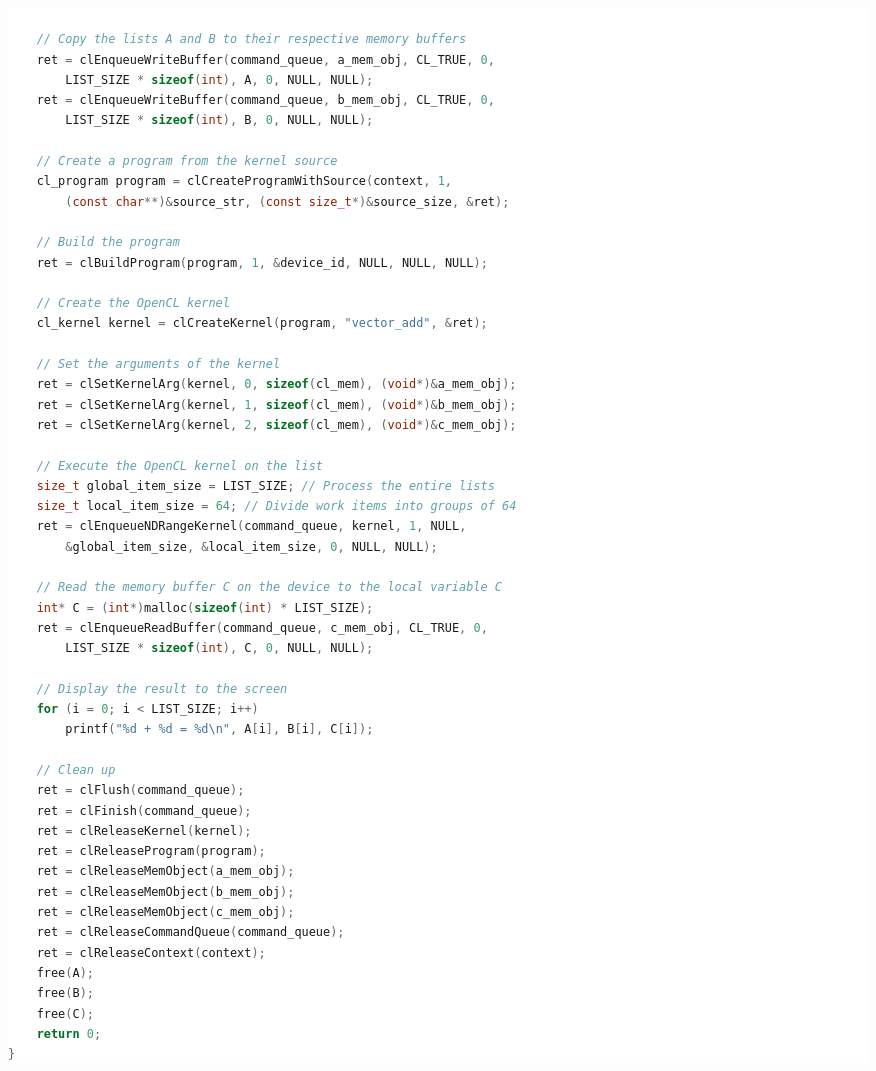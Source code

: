 ```c

    // Copy the lists A and B to their respective memory buffers
    ret = clEnqueueWriteBuffer(command_queue, a_mem_obj, CL_TRUE, 0,
        LIST_SIZE * sizeof(int), A, 0, NULL, NULL);
    ret = clEnqueueWriteBuffer(command_queue, b_mem_obj, CL_TRUE, 0,
        LIST_SIZE * sizeof(int), B, 0, NULL, NULL);

    // Create a program from the kernel source
    cl_program program = clCreateProgramWithSource(context, 1,
        (const char**)&source_str, (const size_t*)&source_size, &ret);

    // Build the program
    ret = clBuildProgram(program, 1, &device_id, NULL, NULL, NULL);

    // Create the OpenCL kernel
    cl_kernel kernel = clCreateKernel(program, "vector_add", &ret);

    // Set the arguments of the kernel
    ret = clSetKernelArg(kernel, 0, sizeof(cl_mem), (void*)&a_mem_obj);
    ret = clSetKernelArg(kernel, 1, sizeof(cl_mem), (void*)&b_mem_obj);
    ret = clSetKernelArg(kernel, 2, sizeof(cl_mem), (void*)&c_mem_obj);

    // Execute the OpenCL kernel on the list
    size_t global_item_size = LIST_SIZE; // Process the entire lists
    size_t local_item_size = 64; // Divide work items into groups of 64
    ret = clEnqueueNDRangeKernel(command_queue, kernel, 1, NULL,
        &global_item_size, &local_item_size, 0, NULL, NULL);

    // Read the memory buffer C on the device to the local variable C
    int* C = (int*)malloc(sizeof(int) * LIST_SIZE);
    ret = clEnqueueReadBuffer(command_queue, c_mem_obj, CL_TRUE, 0,
        LIST_SIZE * sizeof(int), C, 0, NULL, NULL);

    // Display the result to the screen
    for (i = 0; i < LIST_SIZE; i++)
        printf("%d + %d = %d\n", A[i], B[i], C[i]);

    // Clean up
    ret = clFlush(command_queue);
    ret = clFinish(command_queue);
    ret = clReleaseKernel(kernel);
    ret = clReleaseProgram(program);
    ret = clReleaseMemObject(a_mem_obj);
    ret = clReleaseMemObject(b_mem_obj);
    ret = clReleaseMemObject(c_mem_obj);
    ret = clReleaseCommandQueue(command_queue);
    ret = clReleaseContext(context);
    free(A);
    free(B);
    free(C);
    return 0;
}
```
